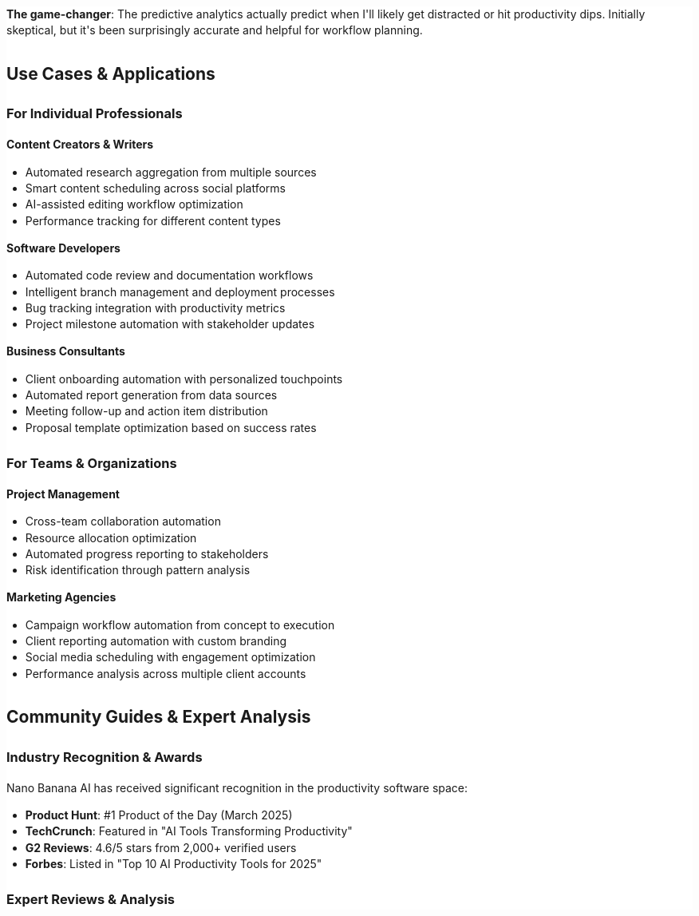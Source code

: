 **The game-changer**: The predictive analytics actually predict when I'll likely get distracted or hit productivity dips. Initially skeptical, but it's been surprisingly accurate and helpful for workflow planning.

## Use Cases & Applications

### For Individual Professionals

**Content Creators & Writers**
- Automated research aggregation from multiple sources
- Smart content scheduling across social platforms
- AI-assisted editing workflow optimization
- Performance tracking for different content types

**Software Developers** 
- Automated code review and documentation workflows
- Intelligent branch management and deployment processes
- Bug tracking integration with productivity metrics
- Project milestone automation with stakeholder updates

**Business Consultants**
- Client onboarding automation with personalized touchpoints
- Automated report generation from data sources
- Meeting follow-up and action item distribution
- Proposal template optimization based on success rates

### For Teams & Organizations  

**Project Management**
- Cross-team collaboration automation
- Resource allocation optimization
- Automated progress reporting to stakeholders
- Risk identification through pattern analysis

**Marketing Agencies**
- Campaign workflow automation from concept to execution
- Client reporting automation with custom branding
- Social media scheduling with engagement optimization
- Performance analysis across multiple client accounts

## Community Guides & Expert Analysis

### Industry Recognition & Awards

Nano Banana AI has received significant recognition in the productivity software space:

- **Product Hunt**: #1 Product of the Day (March 2025)
- **TechCrunch**: Featured in "AI Tools Transforming Productivity"  
- **G2 Reviews**: 4.6/5 stars from 2,000+ verified users
- **Forbes**: Listed in "Top 10 AI Productivity Tools for 2025"

### Expert Reviews & Analysis
